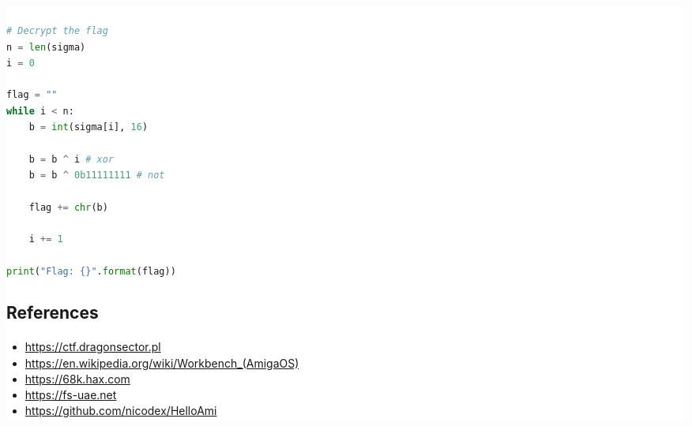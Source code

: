 ```python

# Decrypt the flag
n = len(sigma)
i = 0

flag = ""
while i < n:
    b = int(sigma[i], 16)

    b = b ^ i # xor
    b = b ^ 0b11111111 # not

    flag += chr(b)

    i += 1

print("Flag: {}".format(flag))
```


## References

* https://ctf.dragonsector.pl
* https://en.wikipedia.org/wiki/Workbench_(AmigaOS)
* https://68k.hax.com
* https://fs-uae.net
* https://github.com/nicodex/HelloAmi

